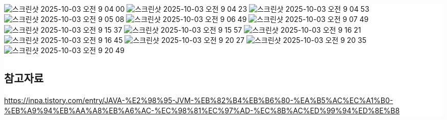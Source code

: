 <img width="417" height="225" alt="스크린샷 2025-10-03 오전 9 04 00" src="https://github.com/user-attachments/assets/a7654537-7fe5-4a1f-9030-677d1ca0d92d" />

<img width="705" height="413" alt="스크린샷 2025-10-03 오전 9 04 23" src="https://github.com/user-attachments/assets/be3bdcaa-e8be-4aa8-a84f-2107671b27b6" />

<img width="672" height="292" alt="스크린샷 2025-10-03 오전 9 04 53" src="https://github.com/user-attachments/assets/4d93d0da-49d5-41e7-8522-168b6c97325c" />

<img width="765" height="237" alt="스크린샷 2025-10-03 오전 9 05 08" src="https://github.com/user-attachments/assets/bc0ab17f-742f-4f76-b1e0-4b99ce905cae" />

<img width="792" height="307" alt="스크린샷 2025-10-03 오전 9 06 49" src="https://github.com/user-attachments/assets/a96cde7e-1851-47cd-9b9b-578fc6742436" />

<img width="916" height="442" alt="스크린샷 2025-10-03 오전 9 07 49" src="https://github.com/user-attachments/assets/e8d116bf-1dff-4c3d-b382-c308cf468247" />

<img width="462" height="567" alt="스크린샷 2025-10-03 오전 9 15 37" src="https://github.com/user-attachments/assets/9c480efb-d593-45d5-b58b-f485e4b87eb7" />
<img width="936" height="341" alt="스크린샷 2025-10-03 오전 9 15 57" src="https://github.com/user-attachments/assets/43d9a643-6b71-4d3b-a8b7-e154b3346356" />

<img width="300" height="385" alt="스크린샷 2025-10-03 오전 9 16 21" src="https://github.com/user-attachments/assets/75be40a0-fb81-4705-8ef7-5062a7c4d9bb" />
<img width="958" height="259" alt="스크린샷 2025-10-03 오전 9 16 45" src="https://github.com/user-attachments/assets/a3c798fe-b057-4544-9792-7e2d2f773814" />

<img width="970" height="351" alt="스크린샷 2025-10-03 오전 9 20 27" src="https://github.com/user-attachments/assets/cae05455-2d45-4c13-87a7-154e980885e4" />
<img width="369" height="484" alt="스크린샷 2025-10-03 오전 9 20 35" src="https://github.com/user-attachments/assets/7883ea18-a2d4-4579-bdf2-50b837c11d5c" />

<img width="860" height="148" alt="스크린샷 2025-10-03 오전 9 20 49" src="https://github.com/user-attachments/assets/3c611218-85c6-42e5-b225-c30b92a66a7e" />


## 참고자료
https://inpa.tistory.com/entry/JAVA-%E2%98%95-JVM-%EB%82%B4%EB%B6%80-%EA%B5%AC%EC%A1%B0-%EB%A9%94%EB%AA%A8%EB%A6%AC-%EC%98%81%EC%97%AD-%EC%8B%AC%ED%99%94%ED%8E%B8

